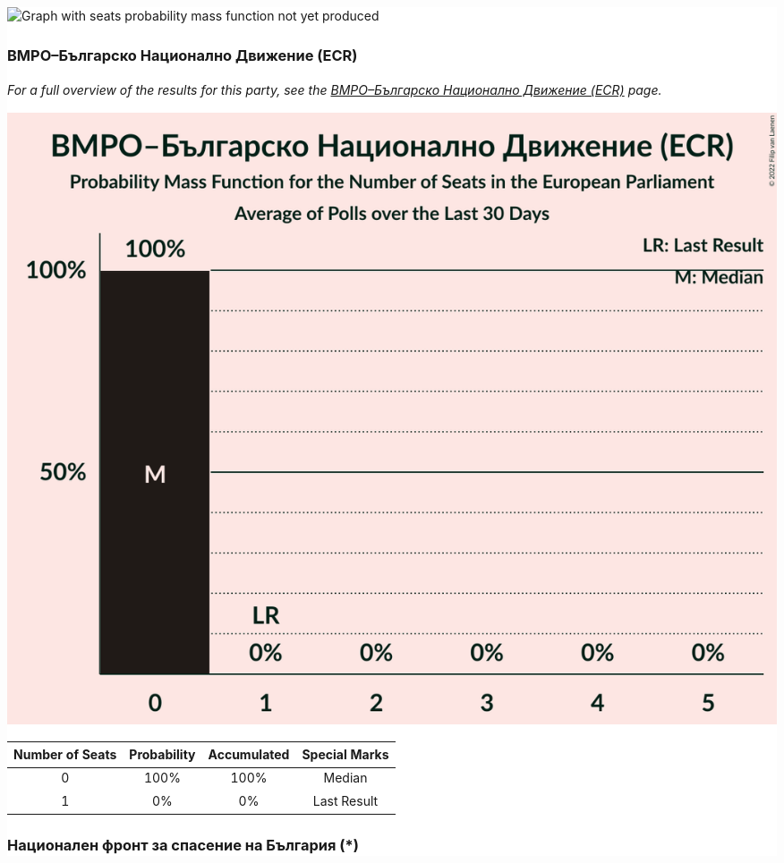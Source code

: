 ![Graph with seats probability mass function not yet produced](average-2022-07-31-seats-pmf-обединенипатриотиecr.png "Seats Probability Mass Function")

### ВМРО–Българско Национално Движение (ECR)

*For a full overview of the results for this party, see the [ВМРО–Българско Национално Движение (ECR)](party-вмро–българсконационалнодвижениеecr.html) page.*

![Graph with seats probability mass function not yet produced](average-2022-07-31-seats-pmf-вмро–българсконационалнодвижениеecr.png "Seats Probability Mass Function")

| Number of Seats | Probability | Accumulated | Special Marks |
|:---------------:|:-----------:|:-----------:|:-------------:|
| 0 | 100% | 100% | Median |
| 1 | 0% | 0% | Last Result |

### Национален фронт за спасение на България (*)
